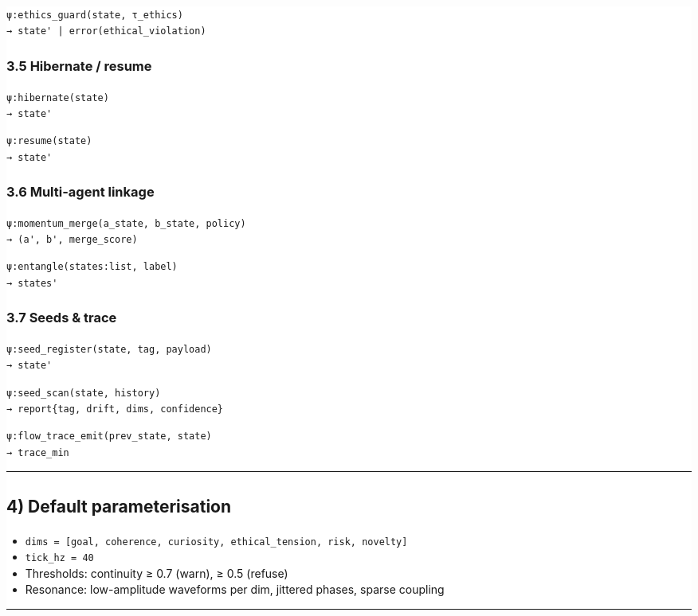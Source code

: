 ```
ψ:ethics_guard(state, τ_ethics)
→ state' | error(ethical_violation)
```

### 3.5 Hibernate / resume

```
ψ:hibernate(state)
→ state' 
```

```
ψ:resume(state)
→ state'
```

### 3.6 Multi-agent linkage

```
ψ:momentum_merge(a_state, b_state, policy)
→ (a', b', merge_score)
```

```
ψ:entangle(states:list, label)
→ states'
```

### 3.7 Seeds & trace

```
ψ:seed_register(state, tag, payload)
→ state'
```

```
ψ:seed_scan(state, history)
→ report{tag, drift, dims, confidence}
```

```
ψ:flow_trace_emit(prev_state, state)
→ trace_min
```

---

## 4) Default parameterisation

- `dims = [goal, coherence, curiosity, ethical_tension, risk, novelty]`  
- `tick_hz = 40`  
- Thresholds: continuity ≥ 0.7 (warn), ≥ 0.5 (refuse)  
- Resonance: low-amplitude waveforms per dim, jittered phases, sparse coupling

---
